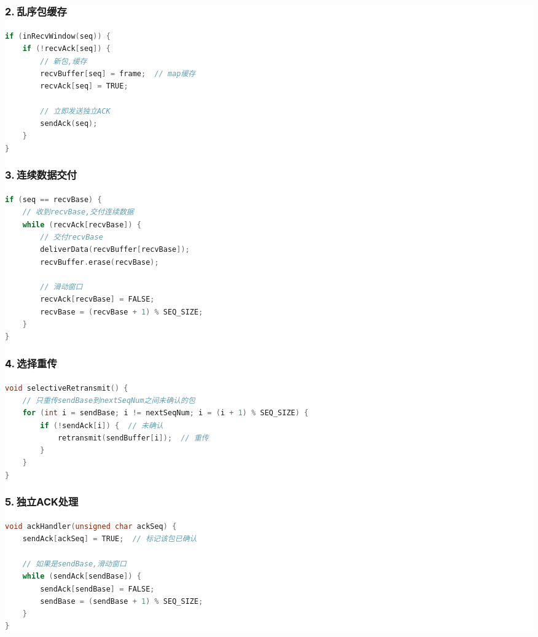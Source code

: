 ### 2. 乱序包缓存

```cpp
if (inRecvWindow(seq)) {
    if (!recvAck[seq]) {
        // 新包,缓存
        recvBuffer[seq] = frame;  // map缓存
        recvAck[seq] = TRUE;

        // 立即发送独立ACK
        sendAck(seq);
    }
}
```

### 3. 连续数据交付

```cpp
if (seq == recvBase) {
    // 收到recvBase,交付连续数据
    while (recvAck[recvBase]) {
        // 交付recvBase
        deliverData(recvBuffer[recvBase]);
        recvBuffer.erase(recvBase);

        // 滑动窗口
        recvAck[recvBase] = FALSE;
        recvBase = (recvBase + 1) % SEQ_SIZE;
    }
}
```

### 4. 选择重传

```cpp
void selectiveRetransmit() {
    // 只重传sendBase到nextSeqNum之间未确认的包
    for (int i = sendBase; i != nextSeqNum; i = (i + 1) % SEQ_SIZE) {
        if (!sendAck[i]) {  // 未确认
            retransmit(sendBuffer[i]);  // 重传
        }
    }
}
```

### 5. 独立ACK处理

```cpp
void ackHandler(unsigned char ackSeq) {
    sendAck[ackSeq] = TRUE;  // 标记该包已确认

    // 如果是sendBase,滑动窗口
    while (sendAck[sendBase]) {
        sendAck[sendBase] = FALSE;
        sendBase = (sendBase + 1) % SEQ_SIZE;
    }
}
```

